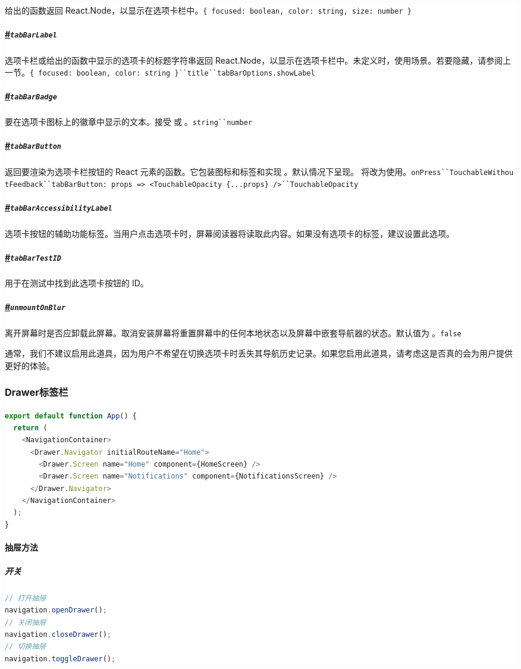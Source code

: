 给出的函数返回 React.Node，以显示在选项卡栏中。`{ focused: boolean, color: string, size: number }`

##### [#](https://reactnavigation.org/docs/bottom-tab-navigator/#tabbarlabel)`tabBarLabel`

选项卡栏或给出的函数中显示的选项卡的标题字符串返回 React.Node，以显示在选项卡栏中。未定义时，使用场景。若要隐藏，请参阅上一节。`{ focused: boolean, color: string }``title``tabBarOptions.showLabel`

##### [#](https://reactnavigation.org/docs/bottom-tab-navigator/#tabbarbadge)`tabBarBadge`

要在选项卡图标上的徽章中显示的文本。接受 或 。`string``number`

##### [#](https://reactnavigation.org/docs/bottom-tab-navigator/#tabbarbutton)`tabBarButton`

返回要渲染为选项卡栏按钮的 React 元素的函数。它包装图标和标签和实现 。默认情况下呈现。 将改为使用。`onPress``TouchableWithoutFeedback``tabBarButton: props => <TouchableOpacity {...props} />``TouchableOpacity`

##### [#](https://reactnavigation.org/docs/bottom-tab-navigator/#tabbaraccessibilitylabel)`tabBarAccessibilityLabel`

选项卡按钮的辅助功能标签。当用户点击选项卡时，屏幕阅读器将读取此内容。如果没有选项卡的标签，建议设置此选项。

##### [#](https://reactnavigation.org/docs/bottom-tab-navigator/#tabbartestid)`tabBarTestID`

用于在测试中找到此选项卡按钮的 ID。

##### [#](https://reactnavigation.org/docs/bottom-tab-navigator/#unmountonblur)`unmountOnBlur`

离开屏幕时是否应卸载此屏幕。取消安装屏幕将重置屏幕中的任何本地状态以及屏幕中嵌套导航器的状态。默认值为 。`false`

通常，我们不建议启用此道具，因为用户不希望在切换选项卡时丢失其导航历史记录。如果您启用此道具，请考虑这是否真的会为用户提供更好的体验。

### Drawer标签栏
```js
export default function App() {
  return (
    <NavigationContainer>
      <Drawer.Navigator initialRouteName="Home">
        <Drawer.Screen name="Home" component={HomeScreen} />
        <Drawer.Screen name="Notifications" component={NotificationsScreen} />
      </Drawer.Navigator>
    </NavigationContainer>
  );
}
```

#### 抽屉方法

##### 开关

```js
// 打开抽屉
navigation.openDrawer();
// 关闭抽屉
navigation.closeDrawer();
// 切换抽屉
navigation.toggleDrawer();
```
